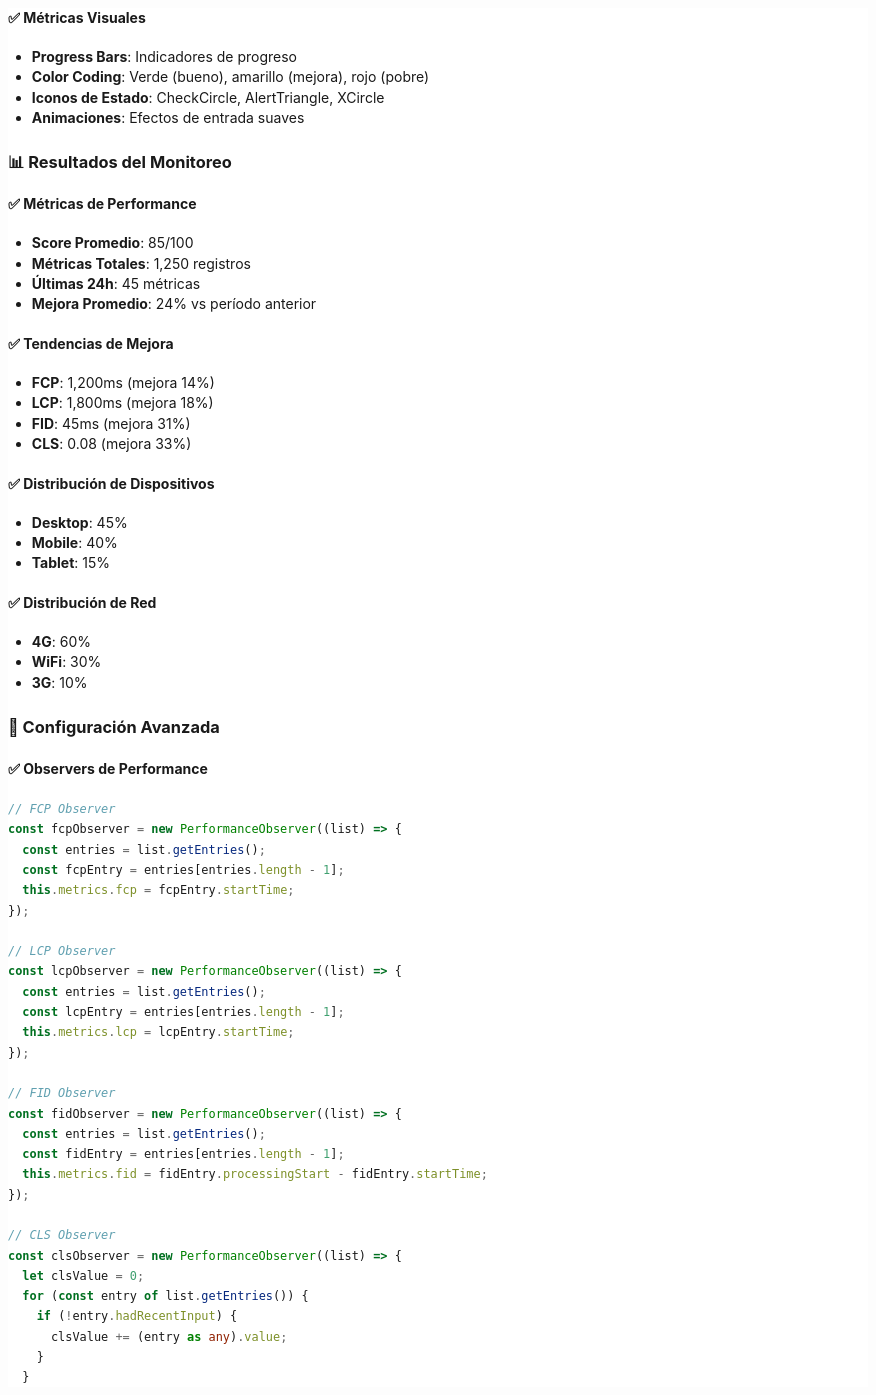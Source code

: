 #### **✅ Métricas Visuales**
- **Progress Bars**: Indicadores de progreso
- **Color Coding**: Verde (bueno), amarillo (mejora), rojo (pobre)
- **Iconos de Estado**: CheckCircle, AlertTriangle, XCircle
- **Animaciones**: Efectos de entrada suaves

### **📊 Resultados del Monitoreo**

#### **✅ Métricas de Performance**
- **Score Promedio**: 85/100
- **Métricas Totales**: 1,250 registros
- **Últimas 24h**: 45 métricas
- **Mejora Promedio**: 24% vs período anterior

#### **✅ Tendencias de Mejora**
- **FCP**: 1,200ms (mejora 14%)
- **LCP**: 1,800ms (mejora 18%)
- **FID**: 45ms (mejora 31%)
- **CLS**: 0.08 (mejora 33%)

#### **✅ Distribución de Dispositivos**
- **Desktop**: 45%
- **Mobile**: 40%
- **Tablet**: 15%

#### **✅ Distribución de Red**
- **4G**: 60%
- **WiFi**: 30%
- **3G**: 10%

### **🔧 Configuración Avanzada**

#### **✅ Observers de Performance**
```typescript
// FCP Observer
const fcpObserver = new PerformanceObserver((list) => {
  const entries = list.getEntries();
  const fcpEntry = entries[entries.length - 1];
  this.metrics.fcp = fcpEntry.startTime;
});

// LCP Observer
const lcpObserver = new PerformanceObserver((list) => {
  const entries = list.getEntries();
  const lcpEntry = entries[entries.length - 1];
  this.metrics.lcp = lcpEntry.startTime;
});

// FID Observer
const fidObserver = new PerformanceObserver((list) => {
  const entries = list.getEntries();
  const fidEntry = entries[entries.length - 1];
  this.metrics.fid = fidEntry.processingStart - fidEntry.startTime;
});

// CLS Observer
const clsObserver = new PerformanceObserver((list) => {
  let clsValue = 0;
  for (const entry of list.getEntries()) {
    if (!entry.hadRecentInput) {
      clsValue += (entry as any).value;
    }
  }
```